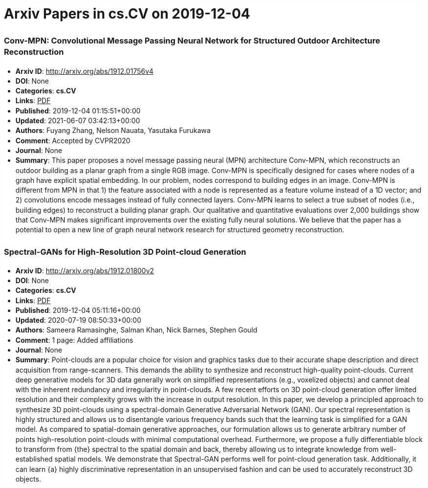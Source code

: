 # Arxiv Papers in cs.CV on 2019-12-04
### Conv-MPN: Convolutional Message Passing Neural Network for Structured Outdoor Architecture Reconstruction
- **Arxiv ID**: http://arxiv.org/abs/1912.01756v4
- **DOI**: None
- **Categories**: **cs.CV**
- **Links**: [PDF](http://arxiv.org/pdf/1912.01756v4)
- **Published**: 2019-12-04 01:15:51+00:00
- **Updated**: 2021-06-07 03:42:13+00:00
- **Authors**: Fuyang Zhang, Nelson Nauata, Yasutaka Furukawa
- **Comment**: Accepted by CVPR2020
- **Journal**: None
- **Summary**: This paper proposes a novel message passing neural (MPN) architecture Conv-MPN, which reconstructs an outdoor building as a planar graph from a single RGB image. Conv-MPN is specifically designed for cases where nodes of a graph have explicit spatial embedding. In our problem, nodes correspond to building edges in an image. Conv-MPN is different from MPN in that 1) the feature associated with a node is represented as a feature volume instead of a 1D vector; and 2) convolutions encode messages instead of fully connected layers. Conv-MPN learns to select a true subset of nodes (i.e., building edges) to reconstruct a building planar graph. Our qualitative and quantitative evaluations over 2,000 buildings show that Conv-MPN makes significant improvements over the existing fully neural solutions. We believe that the paper has a potential to open a new line of graph neural network research for structured geometry reconstruction.



### Spectral-GANs for High-Resolution 3D Point-cloud Generation
- **Arxiv ID**: http://arxiv.org/abs/1912.01800v2
- **DOI**: None
- **Categories**: **cs.CV**
- **Links**: [PDF](http://arxiv.org/pdf/1912.01800v2)
- **Published**: 2019-12-04 05:11:16+00:00
- **Updated**: 2020-07-19 08:50:33+00:00
- **Authors**: Sameera Ramasinghe, Salman Khan, Nick Barnes, Stephen Gould
- **Comment**: 1 page: Added affiliations
- **Journal**: None
- **Summary**: Point-clouds are a popular choice for vision and graphics tasks due to their accurate shape description and direct acquisition from range-scanners. This demands the ability to synthesize and reconstruct high-quality point-clouds. Current deep generative models for 3D data generally work on simplified representations (e.g., voxelized objects) and cannot deal with the inherent redundancy and irregularity in point-clouds. A few recent efforts on 3D point-cloud generation offer limited resolution and their complexity grows with the increase in output resolution. In this paper, we develop a principled approach to synthesize 3D point-clouds using a spectral-domain Generative Adversarial Network (GAN). Our spectral representation is highly structured and allows us to disentangle various frequency bands such that the learning task is simplified for a GAN model. As compared to spatial-domain generative approaches, our formulation allows us to generate arbitrary number of points high-resolution point-clouds with minimal computational overhead. Furthermore, we propose a fully differentiable block to transform from {the} spectral to the spatial domain and back, thereby allowing us to integrate knowledge from well-established spatial models. We demonstrate that Spectral-GAN performs well for point-cloud generation task. Additionally, it can learn {a} highly discriminative representation in an unsupervised fashion and can be used to accurately reconstruct 3D objects.
